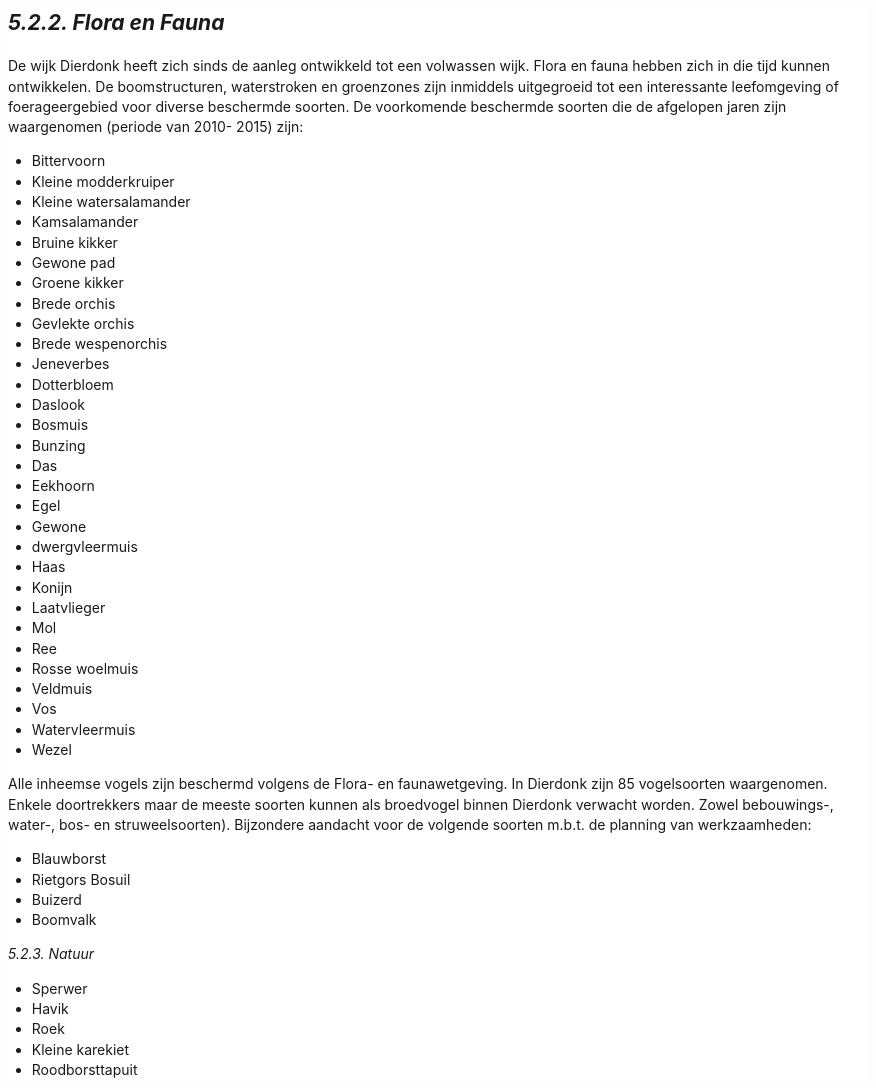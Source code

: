 ## *5.2.2. Flora en Fauna*

De wijk Dierdonk heeft zich sinds de aanleg ontwikkeld tot een volwassen wijk. Flora en fauna hebben zich in die tijd kunnen ontwikkelen. De boomstructuren, waterstroken en groenzones zijn inmiddels uitgegroeid tot een interessante leefomgeving of foerageergebied voor diverse beschermde soorten. De voorkomende beschermde soorten die de afgelopen jaren zijn waargenomen (periode van 2010- 2015) zijn:

- Bittervoorn
- Kleine modderkruiper
- Kleine watersalamander
- Kamsalamander
- Bruine kikker
- Gewone pad
- Groene kikker
- Brede orchis
- Gevlekte orchis
- Brede wespenorchis
- Jeneverbes
- Dotterbloem
- Daslook
- Bosmuis
- Bunzing
- Das
- Eekhoorn
- Egel
- Gewone
- dwergvleermuis
- Haas
- Konijn
- Laatvlieger
- Mol
- Ree
- Rosse woelmuis
- Veldmuis
- Vos
- Watervleermuis
- Wezel

Alle inheemse vogels zijn beschermd volgens de Flora- en faunawetgeving. In Dierdonk zijn 85 vogelsoorten waargenomen. Enkele doortrekkers maar de meeste soorten kunnen als broedvogel binnen Dierdonk verwacht worden. Zowel bebouwings-, water-, bos- en struweelsoorten). Bijzondere aandacht voor de volgende soorten m.b.t. de planning van werkzaamheden:

- Blauwborst
- Rietgors Bosuil
- Buizerd
- Boomvalk

*5.2.3. Natuur* 

- Sperwer
- Havik
- Roek
- Kleine karekiet
- Roodborsttapuit
